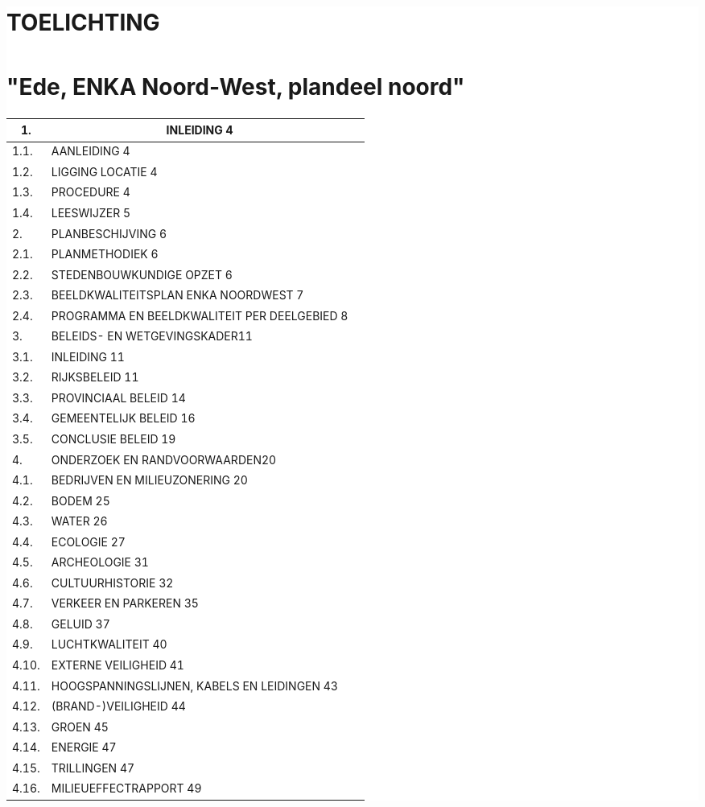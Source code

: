 # **TOELICHTING**

# **"Ede, ENKA Noord-West, plandeel noord"**

| 1.    | INLEIDING  4                                  |  |
|-------|-----------------------------------------------|--|
| 1.1.  | AANLEIDING 4                                  |  |
| 1.2.  | LIGGING LOCATIE  4                            |  |
| 1.3.  | PROCEDURE 4                                   |  |
| 1.4.  | LEESWIJZER 5                                  |  |
| 2.    | PLANBESCHIJVING  6                            |  |
| 2.1.  | PLANMETHODIEK  6                              |  |
| 2.2.  | STEDENBOUWKUNDIGE OPZET  6                    |  |
| 2.3.  | BEELDKWALITEITSPLAN ENKA NOORDWEST  7         |  |
| 2.4.  | PROGRAMMA EN BEELDKWALITEIT PER DEELGEBIED  8 |  |
| 3.    | BELEIDS- EN WETGEVINGSKADER11                 |  |
| 3.1.  | INLEIDING 11                                  |  |
| 3.2.  | RIJKSBELEID  11                               |  |
| 3.3.  | PROVINCIAAL BELEID 14                         |  |
| 3.4.  | GEMEENTELIJK BELEID 16                        |  |
| 3.5.  | CONCLUSIE BELEID  19                          |  |
| 4.    | ONDERZOEK EN RANDVOORWAARDEN20                |  |
| 4.1.  | BEDRIJVEN EN MILIEUZONERING 20                |  |
| 4.2.  | BODEM 25                                      |  |
| 4.3.  | WATER 26                                      |  |
| 4.4.  | ECOLOGIE 27                                   |  |
| 4.5.  | ARCHEOLOGIE  31                               |  |
| 4.6.  | CULTUURHISTORIE  32                           |  |
| 4.7.  | VERKEER EN PARKEREN 35                        |  |
| 4.8.  | GELUID 37                                     |  |
| 4.9.  | LUCHTKWALITEIT  40                            |  |
| 4.10. | EXTERNE VEILIGHEID  41                        |  |
| 4.11. | HOOGSPANNINGSLIJNEN, KABELS EN LEIDINGEN 43   |  |
| 4.12. | (BRAND-)VEILIGHEID 44                         |  |
| 4.13. | GROEN  45                                     |  |
| 4.14. | ENERGIE 47                                    |  |
| 4.15. | TRILLINGEN 47                                 |  |
| 4.16. | MILIEUEFFECTRAPPORT 49                        |  |